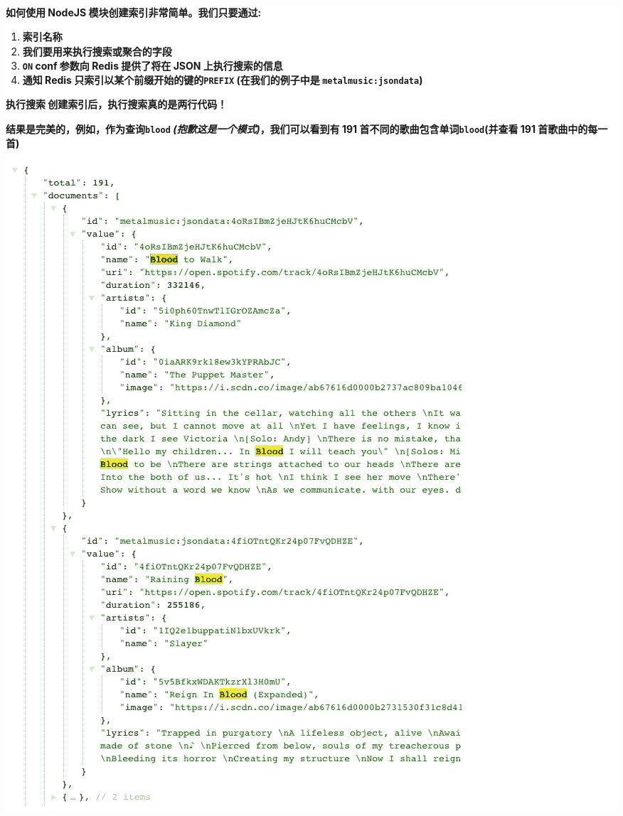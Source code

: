 **如何使用 NodeJS 模块创建索引非常简单。我们只要通过:**

1.  **索引名称**
2.  **我们要用来执行搜索或聚合的字段**
3.  **`ON` conf 参数向 Redis 提供了将在 JSON 上执行搜索的信息**
4.  **通知 Redis 只索引以某个前缀开始的键的`PREFIX` (在我们的例子中是 `metalmusic:jsondata`)**

****执行搜索** 创建索引后，执行搜索真的是两行代码！**

**结果是完美的，例如，作为查询`blood` *(抱歉这是一个模式)*，我们可以看到有 191 首不同的歌曲包含单词`blood`(并查看 191 首歌曲中的每一首)**

**![](img/c6e79701220218cac0b663709a1de844.png)**
